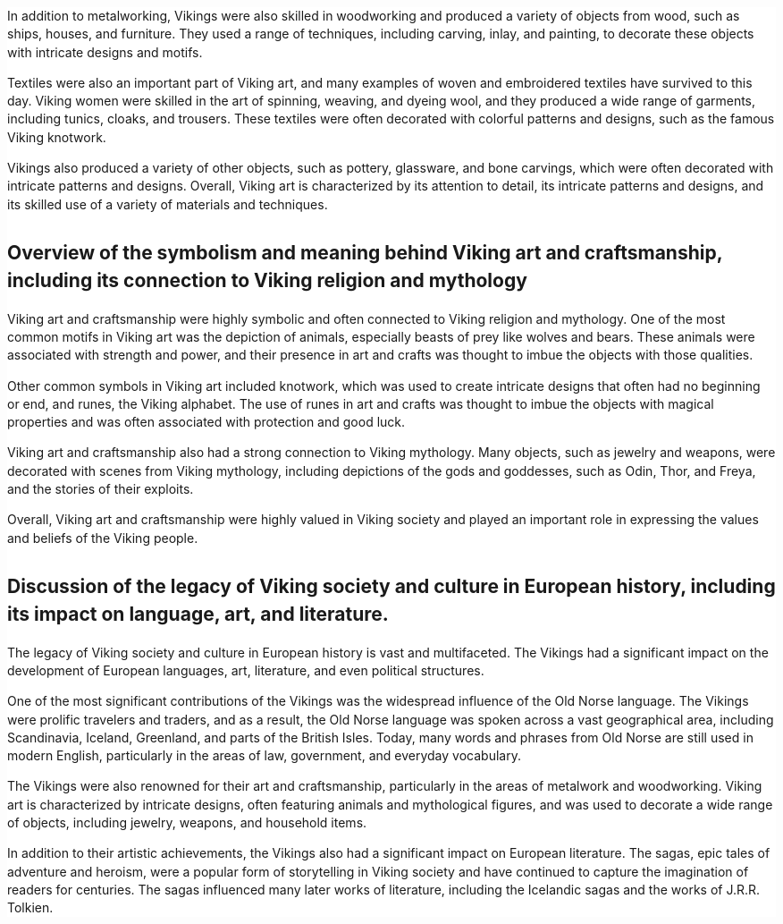 In addition to metalworking, Vikings were also skilled in woodworking and produced a variety of objects from wood, such as ships, houses, and furniture. They used a range of techniques, including carving, inlay, and painting, to decorate these objects with intricate designs and motifs.

Textiles were also an important part of Viking art, and many examples of woven and embroidered textiles have survived to this day. Viking women were skilled in the art of spinning, weaving, and dyeing wool, and they produced a wide range of garments, including tunics, cloaks, and trousers. These textiles were often decorated with colorful patterns and designs, such as the famous Viking knotwork.

Vikings also produced a variety of other objects, such as pottery, glassware, and bone carvings, which were often decorated with intricate patterns and designs. Overall, Viking art is characterized by its attention to detail, its intricate patterns and designs, and its skilled use of a variety of materials and techniques.

## Overview of the symbolism and meaning behind Viking art and craftsmanship, including its connection to Viking religion and mythology
Viking art and craftsmanship were highly symbolic and often connected to Viking religion and mythology. One of the most common motifs in Viking art was the depiction of animals, especially beasts of prey like wolves and bears. These animals were associated with strength and power, and their presence in art and crafts was thought to imbue the objects with those qualities.

Other common symbols in Viking art included knotwork, which was used to create intricate designs that often had no beginning or end, and runes, the Viking alphabet. The use of runes in art and crafts was thought to imbue the objects with magical properties and was often associated with protection and good luck.

Viking art and craftsmanship also had a strong connection to Viking mythology. Many objects, such as jewelry and weapons, were decorated with scenes from Viking mythology, including depictions of the gods and goddesses, such as Odin, Thor, and Freya, and the stories of their exploits.

Overall, Viking art and craftsmanship were highly valued in Viking society and played an important role in expressing the values and beliefs of the Viking people.

## Discussion of the legacy of Viking society and culture in European history, including its impact on language, art, and literature.
The legacy of Viking society and culture in European history is vast and multifaceted. The Vikings had a significant impact on the development of European languages, art, literature, and even political structures.

One of the most significant contributions of the Vikings was the widespread influence of the Old Norse language. The Vikings were prolific travelers and traders, and as a result, the Old Norse language was spoken across a vast geographical area, including Scandinavia, Iceland, Greenland, and parts of the British Isles. Today, many words and phrases from Old Norse are still used in modern English, particularly in the areas of law, government, and everyday vocabulary.

The Vikings were also renowned for their art and craftsmanship, particularly in the areas of metalwork and woodworking. Viking art is characterized by intricate designs, often featuring animals and mythological figures, and was used to decorate a wide range of objects, including jewelry, weapons, and household items.

In addition to their artistic achievements, the Vikings also had a significant impact on European literature. The sagas, epic tales of adventure and heroism, were a popular form of storytelling in Viking society and have continued to capture the imagination of readers for centuries. The sagas influenced many later works of literature, including the Icelandic sagas and the works of J.R.R. Tolkien.
